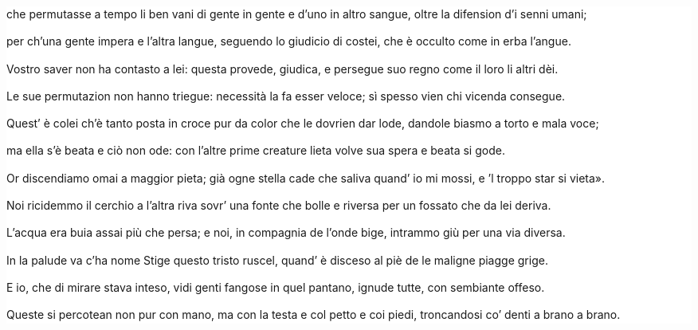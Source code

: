 <p id="inferno-vii-79">che permutasse a tempo li ben vani  
di gente in gente e d’uno in altro sangue,  
oltre la difension d’i senni umani;  
</p>

<p id="inferno-vii-82">per ch’una gente impera e l’altra langue,  
seguendo lo giudicio di costei,  
che è occulto come in erba l’angue.  
</p>

<p id="inferno-vii-85">Vostro saver non ha contasto a lei:  
questa provede, giudica, e persegue  
suo regno come il loro li altri dèi.  
</p>

<p id="inferno-vii-88">Le sue permutazion non hanno triegue:  
necessità la fa esser veloce;  
sì spesso vien chi vicenda consegue.  
</p>

<p id="inferno-vii-91">Quest’ è colei ch’è tanto posta in croce  
pur da color che le dovrien dar lode,  
dandole biasmo a torto e mala voce;  
</p>

<p id="inferno-vii-94">ma ella s’è beata e ciò non ode:  
con l’altre prime creature lieta  
volve sua spera e beata si gode.  
</p>

<p id="inferno-vii-97">Or discendiamo omai a maggior pieta;  
già ogne stella cade che saliva  
quand’ io mi mossi, e ’l troppo star si vieta».  
</p>

<p id="inferno-vii-100">Noi ricidemmo il cerchio a l’altra riva  
sovr’ una fonte che bolle e riversa  
per un fossato che da lei deriva.  
</p>

<p id="inferno-vii-103">L’acqua era buia assai più che persa;  
e noi, in compagnia de l’onde bige,  
intrammo giù per una via diversa.  
</p>

<p id="inferno-vii-106">In la palude va c’ha nome Stige  
questo tristo ruscel, quand’ è disceso  
al piè de le maligne piagge grige.  
</p>

<p id="inferno-vii-109">E io, che di mirare stava inteso,  
vidi genti fangose in quel pantano,  
ignude tutte, con sembiante offeso.  
</p>

<p id="inferno-vii-112">Queste si percotean non pur con mano,  
ma con la testa e col petto e coi piedi,  
troncandosi co’ denti a brano a brano.  
</p>
